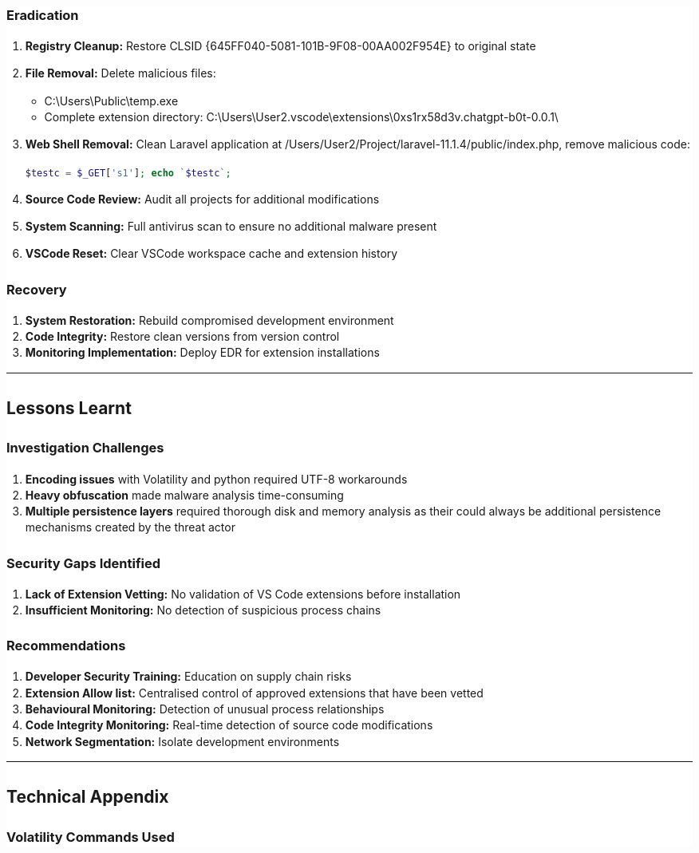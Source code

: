 ### Eradication

1. **Registry Cleanup:** Restore CLSID {645FF040-5081-101B-9F08-00AA002F954E} to original state
2. **File Removal:** Delete malicious files:
    - C:\Users\Public\temp.exe
    - Complete extension directory: C:\Users\User2.vscode\extensions\0xs1rx58d3v.chatgpt-b0t-0.0.1\
3. **Web Shell Removal:** Clean Laravel application at /Users/User2/Project/laravel-11.1.4/public/index.php, remove malicious code:
    
    ```php
    $testc = $_GET['s1']; echo `$testc`;
    ```
    
1. **Source Code Review:** Audit all projects for additional modifications
2. **System Scanning:** Full antivirus scan to ensure no additional malware present
3. **VSCode Reset:** Clear VSCode workspace cache and extension history

### Recovery

1. **System Restoration:** Rebuild compromised development environment
2. **Code Integrity:** Restore clean versions from version control
3. **Monitoring Implementation:** Deploy EDR for extension installations

---

## Lessons Learnt

### Investigation Challenges

1. **Encoding issues** with Volatility and python required UTF-8 workarounds
2. **Heavy obfuscation** made malware analysis time-consuming
3. **Multiple persistence layers** required thorough disk and memory analysis as their could always be additional persistence mechanisms created by the threat actor

### Security Gaps Identified

1. **Lack of Extension Vetting:** No validation of VS Code extensions before installation
2. **Insufficient Monitoring:** No detection of suspicious process chains

### Recommendations

1. **Developer Security Training:** Education on supply chain risks
2. **Extension Allow list:** Centralised control of approved extensions that have been vetted
3. **Behavioural Monitoring:** Detection of unusual process relationships
4. **Code Integrity Monitoring:** Real-time detection of source code modifications
5. **Network Segmentation:** Isolate development environments

---

## Technical Appendix

### Volatility Commands Used
